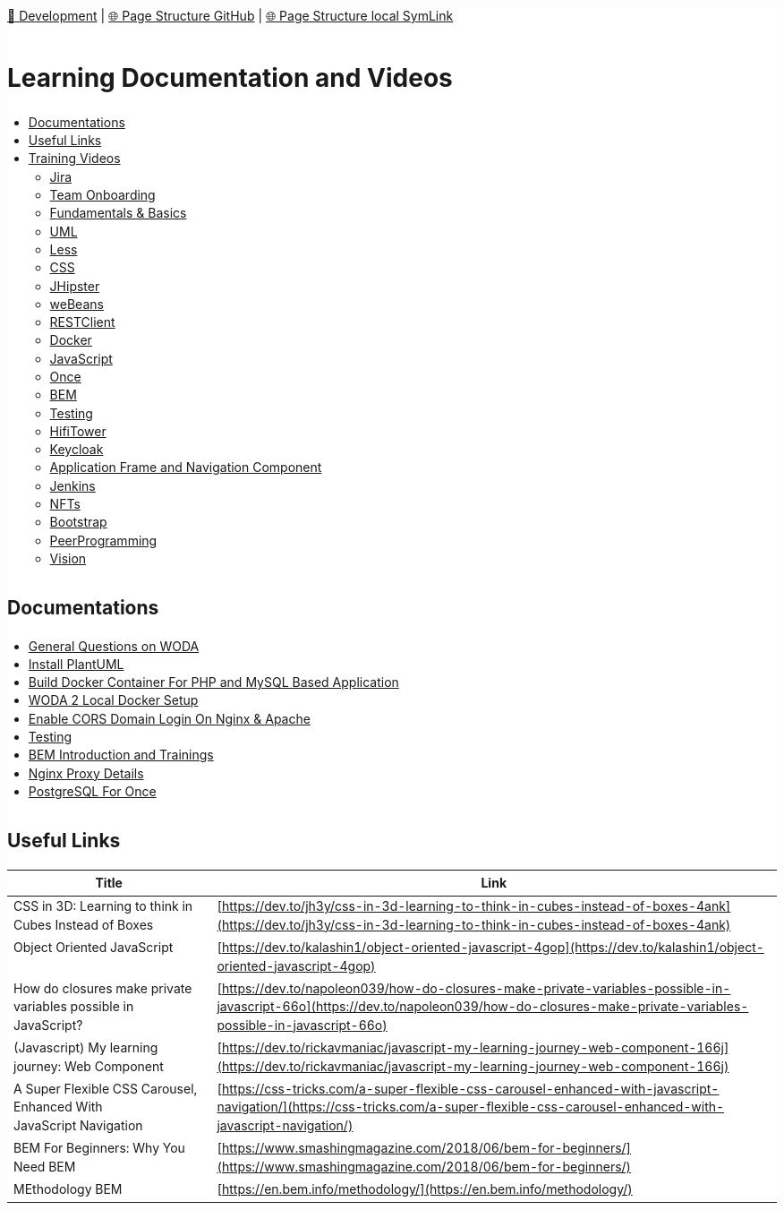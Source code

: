 [📁 Development](../development.md) | [🌐 Page Structure GitHub](/2cu.atlassian.net/wiki/spaces/CCU/pages/400000063/learning-documentation-and-videos.md) | [🌐 Page Structure local SymLink](./learning-documentation-and-videos.page.md)

# Learning Documentation and Videos

- [Documentations](#documentations)
- [Useful Links](#useful-links)
- [Training Videos](#training-videos)
  - [Jira](#jira)
  - [Team Onboarding](#team-onboarding)
  - [Fundamentals & Basics](#fundamentals-basics)
  - [UML](#uml)
  - [Less](#less)
  - [CSS](#css)
  - [JHipster](#jhipster)
  - [weBeans](#webeans)
  - [RESTClient](#restclient)
  - [Docker](#docker)
  - [JavaScript](#javascript)
  - [Once](#once)
  - [BEM](#bem)
  - [Testing](#testing)
  - [HifiTower](#hifitower)
  - [Keycloak](#keycloak)
  - [Application Frame and Navigation Component](#application-frame-and-navigation-component)
  - [Jenkins](#jenkins)
  - [NFTs](#nfts)
  - [Bootstrap](#bootstrap)
  - [PeerProgramming](#peerprogramming)
  - [Vision](#vision)

## Documentations

- [General Questions on WODA](./learning-documentation-and-videos/general-questions-on-woda.md)
- [Install PlantUML](./learning-documentation-and-videos/install-plantuml.md)
- [Build Docker Container For PHP and MySQL Based Application](./learning-documentation-and-videos/build-docker-container-for-php-and-mysql-based-application.md)
- [WODA 2 Local Docker Setup](./learning-documentation-and-videos/woda-2-local-docker-setup.md)
- [Enable CORS Domain Login On Nginx & Apache](./learning-documentation-and-videos/enable-cors-domain-login-on-nginx-apache.md)
- [Testing](./learning-documentation-and-videos/testing.md)
- [BEM Introduction and Trainings](./learning-documentation-and-videos/bem-introduction-and-trainings.md)
- [Nginx Proxy Details](./learning-documentation-and-videos/nginx-proxy-details.md)
- [PostgreSQL For Once](./learning-documentation-and-videos/postgresql-for-once.md)

## Useful Links

| **Title** | **Link** |
| --- | --- |
| CSS in 3D: Learning to think in Cubes Instead of Boxes | [https://dev.to/jh3y/css-in-3d-learning-to-think-in-cubes-instead-of-boxes-4ank](https://dev.to/jh3y/css-in-3d-learning-to-think-in-cubes-instead-of-boxes-4ank) |
| Object Oriented JavaScript | [https://dev.to/kalashin1/object-oriented-javascript-4gop](https://dev.to/kalashin1/object-oriented-javascript-4gop) |
| How do closures make private variables possible in JavaScript? | [https://dev.to/napoleon039/how-do-closures-make-private-variables-possible-in-javascript-66o](https://dev.to/napoleon039/how-do-closures-make-private-variables-possible-in-javascript-66o) |
| (Javascript) My learning journey: Web Component | [https://dev.to/rickavmaniac/javascript-my-learning-journey-web-component-166j](https://dev.to/rickavmaniac/javascript-my-learning-journey-web-component-166j) |
| A Super Flexible CSS Carousel, Enhanced With JavaScript Navigation | [https://css-tricks.com/a-super-flexible-css-carousel-enhanced-with-javascript-navigation/](https://css-tricks.com/a-super-flexible-css-carousel-enhanced-with-javascript-navigation/) |
| BEM For Beginners: Why You Need BEM | [https://www.smashingmagazine.com/2018/06/bem-for-beginners/](https://www.smashingmagazine.com/2018/06/bem-for-beginners/) |
| MEthodology BEM | [https://en.bem.info/methodology/](https://en.bem.info/methodology/) |